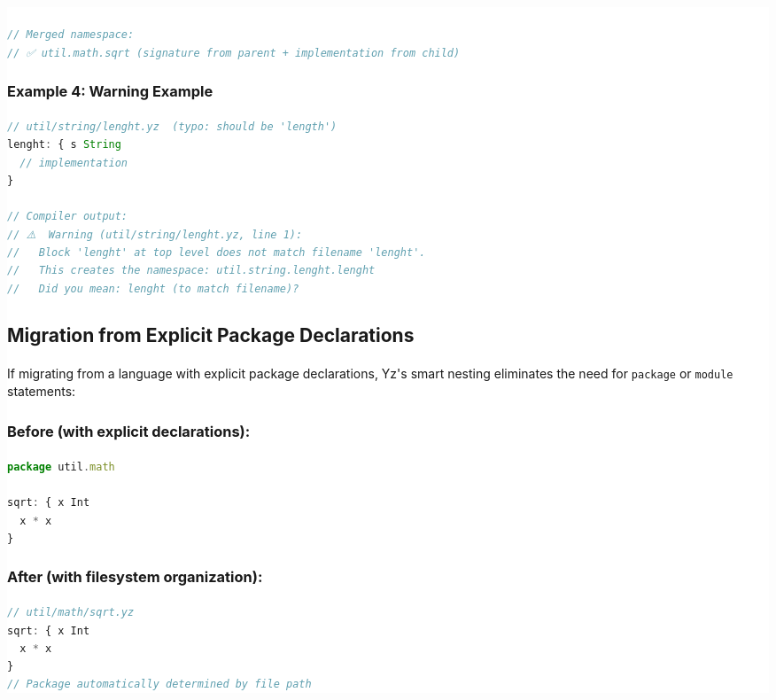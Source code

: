 ```javascript

// Merged namespace:
// ✅ util.math.sqrt (signature from parent + implementation from child)
```

### Example 4: Warning Example

```javascript
// util/string/lenght.yz  (typo: should be 'length')
lenght: { s String
  // implementation
}

// Compiler output:
// ⚠️  Warning (util/string/lenght.yz, line 1):
//   Block 'lenght' at top level does not match filename 'lenght'.
//   This creates the namespace: util.string.lenght.lenght
//   Did you mean: lenght (to match filename)?
```

## Migration from Explicit Package Declarations

If migrating from a language with explicit package declarations, Yz's smart nesting eliminates the need for `package` or `module` statements:

### Before (with explicit declarations):

```javascript
package util.math

sqrt: { x Int
  x * x
}
```

### After (with filesystem organization):

```javascript
// util/math/sqrt.yz
sqrt: { x Int
  x * x
}
// Package automatically determined by file path
```